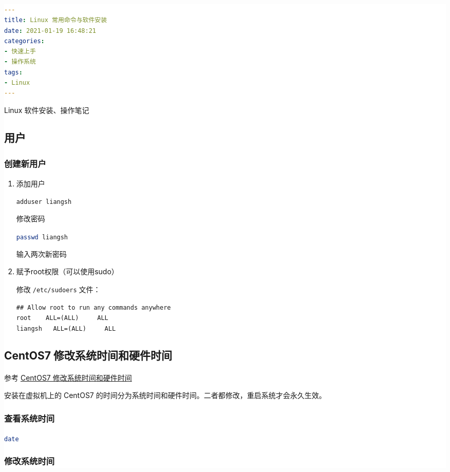 ```yaml
---
title: Linux 常用命令与软件安装
date: 2021-01-19 16:48:21
categories:
- 快速上手
- 操作系统
tags:
- Linux
---
```


Linux 软件安装、操作笔记



## 用户

### 创建新用户

1. 添加用户

   ```bash
   adduser liangsh
   ```

   修改密码

   ```bash
   passwd liangsh
   ```

   输入两次新密码

2. 赋予root权限（可以使用sudo）

   修改 `/etc/sudoers` 文件：

   ```
   ## Allow root to run any commands anywhere
   root    ALL=(ALL)     ALL
   liangsh   ALL=(ALL)     ALL
   ```

## CentOS7 修改系统时间和硬件时间

参考 [CentOS7 修改系统时间和硬件时间](https://blog.csdn.net/weixin_46195957/article/details/123579811)

安装在虚拟机上的 CentOS7 的时间分为系统时间和硬件时间。二者都修改，重启系统才会永久生效。

### 查看系统时间

```bash
date
```

### 修改系统时间
